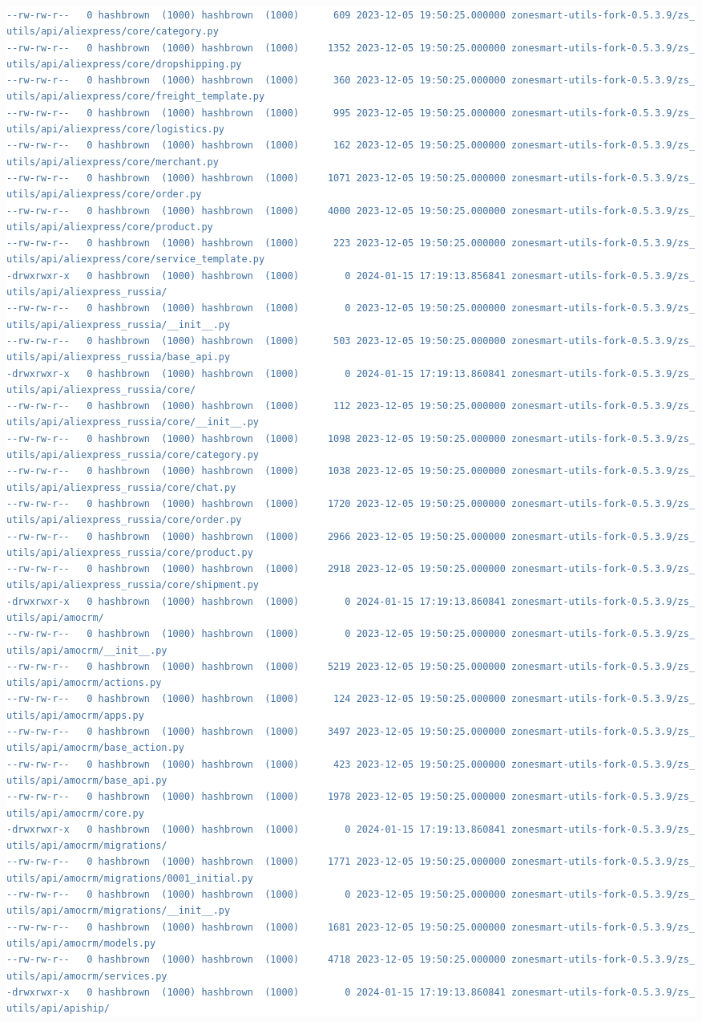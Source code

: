 ```diff
--rw-rw-r--   0 hashbrown  (1000) hashbrown  (1000)      609 2023-12-05 19:50:25.000000 zonesmart-utils-fork-0.5.3.9/zs_utils/api/aliexpress/core/category.py
--rw-rw-r--   0 hashbrown  (1000) hashbrown  (1000)     1352 2023-12-05 19:50:25.000000 zonesmart-utils-fork-0.5.3.9/zs_utils/api/aliexpress/core/dropshipping.py
--rw-rw-r--   0 hashbrown  (1000) hashbrown  (1000)      360 2023-12-05 19:50:25.000000 zonesmart-utils-fork-0.5.3.9/zs_utils/api/aliexpress/core/freight_template.py
--rw-rw-r--   0 hashbrown  (1000) hashbrown  (1000)      995 2023-12-05 19:50:25.000000 zonesmart-utils-fork-0.5.3.9/zs_utils/api/aliexpress/core/logistics.py
--rw-rw-r--   0 hashbrown  (1000) hashbrown  (1000)      162 2023-12-05 19:50:25.000000 zonesmart-utils-fork-0.5.3.9/zs_utils/api/aliexpress/core/merchant.py
--rw-rw-r--   0 hashbrown  (1000) hashbrown  (1000)     1071 2023-12-05 19:50:25.000000 zonesmart-utils-fork-0.5.3.9/zs_utils/api/aliexpress/core/order.py
--rw-rw-r--   0 hashbrown  (1000) hashbrown  (1000)     4000 2023-12-05 19:50:25.000000 zonesmart-utils-fork-0.5.3.9/zs_utils/api/aliexpress/core/product.py
--rw-rw-r--   0 hashbrown  (1000) hashbrown  (1000)      223 2023-12-05 19:50:25.000000 zonesmart-utils-fork-0.5.3.9/zs_utils/api/aliexpress/core/service_template.py
-drwxrwxr-x   0 hashbrown  (1000) hashbrown  (1000)        0 2024-01-15 17:19:13.856841 zonesmart-utils-fork-0.5.3.9/zs_utils/api/aliexpress_russia/
--rw-rw-r--   0 hashbrown  (1000) hashbrown  (1000)        0 2023-12-05 19:50:25.000000 zonesmart-utils-fork-0.5.3.9/zs_utils/api/aliexpress_russia/__init__.py
--rw-rw-r--   0 hashbrown  (1000) hashbrown  (1000)      503 2023-12-05 19:50:25.000000 zonesmart-utils-fork-0.5.3.9/zs_utils/api/aliexpress_russia/base_api.py
-drwxrwxr-x   0 hashbrown  (1000) hashbrown  (1000)        0 2024-01-15 17:19:13.860841 zonesmart-utils-fork-0.5.3.9/zs_utils/api/aliexpress_russia/core/
--rw-rw-r--   0 hashbrown  (1000) hashbrown  (1000)      112 2023-12-05 19:50:25.000000 zonesmart-utils-fork-0.5.3.9/zs_utils/api/aliexpress_russia/core/__init__.py
--rw-rw-r--   0 hashbrown  (1000) hashbrown  (1000)     1098 2023-12-05 19:50:25.000000 zonesmart-utils-fork-0.5.3.9/zs_utils/api/aliexpress_russia/core/category.py
--rw-rw-r--   0 hashbrown  (1000) hashbrown  (1000)     1038 2023-12-05 19:50:25.000000 zonesmart-utils-fork-0.5.3.9/zs_utils/api/aliexpress_russia/core/chat.py
--rw-rw-r--   0 hashbrown  (1000) hashbrown  (1000)     1720 2023-12-05 19:50:25.000000 zonesmart-utils-fork-0.5.3.9/zs_utils/api/aliexpress_russia/core/order.py
--rw-rw-r--   0 hashbrown  (1000) hashbrown  (1000)     2966 2023-12-05 19:50:25.000000 zonesmart-utils-fork-0.5.3.9/zs_utils/api/aliexpress_russia/core/product.py
--rw-rw-r--   0 hashbrown  (1000) hashbrown  (1000)     2918 2023-12-05 19:50:25.000000 zonesmart-utils-fork-0.5.3.9/zs_utils/api/aliexpress_russia/core/shipment.py
-drwxrwxr-x   0 hashbrown  (1000) hashbrown  (1000)        0 2024-01-15 17:19:13.860841 zonesmart-utils-fork-0.5.3.9/zs_utils/api/amocrm/
--rw-rw-r--   0 hashbrown  (1000) hashbrown  (1000)        0 2023-12-05 19:50:25.000000 zonesmart-utils-fork-0.5.3.9/zs_utils/api/amocrm/__init__.py
--rw-rw-r--   0 hashbrown  (1000) hashbrown  (1000)     5219 2023-12-05 19:50:25.000000 zonesmart-utils-fork-0.5.3.9/zs_utils/api/amocrm/actions.py
--rw-rw-r--   0 hashbrown  (1000) hashbrown  (1000)      124 2023-12-05 19:50:25.000000 zonesmart-utils-fork-0.5.3.9/zs_utils/api/amocrm/apps.py
--rw-rw-r--   0 hashbrown  (1000) hashbrown  (1000)     3497 2023-12-05 19:50:25.000000 zonesmart-utils-fork-0.5.3.9/zs_utils/api/amocrm/base_action.py
--rw-rw-r--   0 hashbrown  (1000) hashbrown  (1000)      423 2023-12-05 19:50:25.000000 zonesmart-utils-fork-0.5.3.9/zs_utils/api/amocrm/base_api.py
--rw-rw-r--   0 hashbrown  (1000) hashbrown  (1000)     1978 2023-12-05 19:50:25.000000 zonesmart-utils-fork-0.5.3.9/zs_utils/api/amocrm/core.py
-drwxrwxr-x   0 hashbrown  (1000) hashbrown  (1000)        0 2024-01-15 17:19:13.860841 zonesmart-utils-fork-0.5.3.9/zs_utils/api/amocrm/migrations/
--rw-rw-r--   0 hashbrown  (1000) hashbrown  (1000)     1771 2023-12-05 19:50:25.000000 zonesmart-utils-fork-0.5.3.9/zs_utils/api/amocrm/migrations/0001_initial.py
--rw-rw-r--   0 hashbrown  (1000) hashbrown  (1000)        0 2023-12-05 19:50:25.000000 zonesmart-utils-fork-0.5.3.9/zs_utils/api/amocrm/migrations/__init__.py
--rw-rw-r--   0 hashbrown  (1000) hashbrown  (1000)     1681 2023-12-05 19:50:25.000000 zonesmart-utils-fork-0.5.3.9/zs_utils/api/amocrm/models.py
--rw-rw-r--   0 hashbrown  (1000) hashbrown  (1000)     4718 2023-12-05 19:50:25.000000 zonesmart-utils-fork-0.5.3.9/zs_utils/api/amocrm/services.py
-drwxrwxr-x   0 hashbrown  (1000) hashbrown  (1000)        0 2024-01-15 17:19:13.860841 zonesmart-utils-fork-0.5.3.9/zs_utils/api/apiship/
```